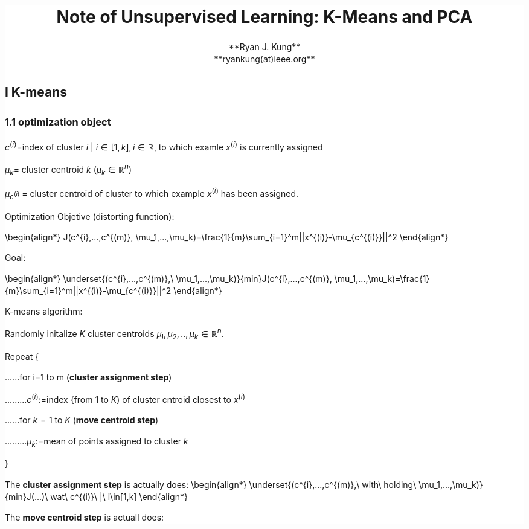 
<h1><center>Note of Unsupervised Learning: K-Means and PCA</center></h1>


<center>**Ryan J. Kung**</center>
<center>**ryankung(at)ieee.org**</center>

## I K-means


### 1.1 optimization object

$c^{(i)}=$index of cluster $i\ |\ i\in[1,k],i\in\mathbb{R}$, to which examle $x^{(i)}$ is currently assigned

$\mu_k$= cluster centroid  $k\ (\mu_k\in\mathbb{R}^n)$

$\mu_{c^{(i)}}$ = cluster centroid of cluster to which example $x^{(i)}$ has been assigned.


Optimization Objetive (distorting function):

\begin{align*}
J(c^{i},...,c^{(m)}, \mu_1,...,\mu_k)=\frac{1}{m}\sum_{i=1}^m||x^{(i)}-\mu_{c^{(i)}}||^2
\end{align*}

Goal:

\begin{align*}
\underset{(c^{i},...,c^{(m)},\\ \mu_1,...,\mu_k)}{min}J(c^{i},...,c^{(m)}, \mu_1,...,\mu_k)=\frac{1}{m}\sum_{i=1}^m||x^{(i)}-\mu_{c^{(i)}}||^2
\end{align*}





K-means algorithm:

Randomly initalize $K$ cluster centroids $\mu_!, \mu_2, ..,\mu_k \in \mathbb{R}^n$.


Repeat {

......for i=1 to m (**cluster assignment step**)

.........$c^{(i)}$:=index {from 1 to $K$) of cluster cntroid closest to $x^{(i)}$
        
......for $k=1$ to $K$ (**move centroid step**)
    
.........$\mu_k$:=mean of points assigned to cluster $k$

}

The **cluster assignment step** is actually does:
\begin{align*}
\underset{(c^{i},...,c^{(m)},\\ with\ holding\ \mu_1,...,\mu_k)}{min}J(...)\ wat\ c^{(i)}\ |\ i\in[1,k]
\end{align*}


The **move centroid step** is actuall does:
    